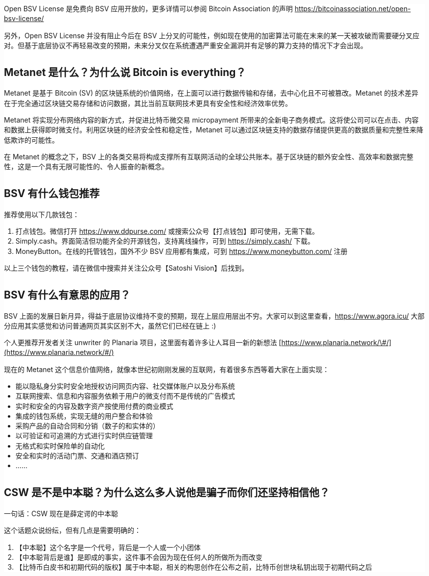 Open BSV License 是免费向 BSV 应用开放的，更多详情可以参阅 Bitcoin Association 的声明
<https://bitcoinassociation.net/open-bsv-license/>

另外，Open BSV License 并没有阻止今后在 BSV 上分叉的可能性，例如现在使用的加密算法可能在末来的某一天被攻破而需要硬分叉应对。但基于底层协议不再轻易改变的预期，未来分叉仅在系统遭遇严重安全漏洞并有足够的算力支持的情况下才会出现。

## Metanet 是什么？为什么说 Bitcoin is everything？

Metanet 是基于 Bitcoin (SV) 的区块链系统的价值网络，在上面可以进行数据传输和存储，去中心化且不可被篡改。Metanet 的技术差异在于完全通过区块链交易存储和访问数据，其比当前互联网技术更具有安全性和经济效率优势。

Metanet 将实现分布网络内容的新方式，并促进比特币微交易 micropayment 所带来的全新电子商务模式。这将使公司可以在点击、内容和数据上获得即时微支付。利用区块链的经济安全性和稳定性，Metanet 可以通过区块链支持的数据存储提供更高的数据质量和完整性来降低欺诈的可能性。

在 Metanet 的概念之下，BSV 上的各类交易将构成支撑所有互联网活动的全球公共账本。基于区块链的额外安全性、高效率和数据完整性，这是一个具有无限可能性的、令人振奋的新概念。

## BSV 有什么钱包推荐

推荐使用以下几款钱包：

1. 打点钱包。微信打开 <https://www.ddpurse.com/> 或搜索公众号【打点钱包】即可使用，无需下载。
2. Simply.cash。界面简洁但功能齐全的开源钱包，支持离线操作，可到 <https://simply.cash/> 下载。
3. MoneyButton。在线的托管钱包，国外不少 BSV 应用都有集成，可到 <https://www.moneybutton.com/> 注册

以上三个钱包的教程，请在微信中搜索并关注公众号【Satoshi Vision】后找到。

## BSV 有什么有意思的应用？

BSV 上面的发展日新月异，得益于底层协议维持不变的预期，现在上层应用层出不穷。大家可以到这里查看，<https://www.agora.icu/> 大部分应用其实感觉和访问普通网页其实区别不大，虽然它们已经在链上 :)

个人更推荐开发者关注 unwriter 的 Planaria 项目，这里面有着许多让人耳目一新的新想法 [https://www.planaria.network/\#/](https://www.planaria.network/#/)

现在的 Metanet 这个信息价值网络，就像本世纪初刚刚发展的互联网，有着很多东西等着大家在上面实现：

* 能以隐私身分实时安全地授权访问网页内容、社交媒体账户以及分布系统
* 互联网搜索、信息和内容服务依赖于用户的微支付而不是传统的广告模式
* 实时和安全的内容及数字资产按使用付费的商业模式
* 集成的钱包系统，实现无缝的用户整合和体验
* 采购产品的自动合同和分销（数子的和实体的）
* 以可验证和可追溯的方式进行实时供应链管理
* 无格式和实时保险单的自动化
* 安全和实时的活动门票、交通和酒店预订
* ……

## CSW 是不是中本聪？为什么这么多人说他是骗子而你们还坚持相信他？

一句话：CSW 现在是薛定谔的中本聪

这个话题众说纷纭，但有几点是需要明确的：

1. 【中本聪】这个名字是一个代号，背后是一个人或一个小团体
2. 【中本聪背后是谁】是即成的事实，这件事不会因为现在任何人的所做所为而改变
3. 【比特币白皮书和初期代码的版权】属于中本聪，相关的构思创作在公布之前，比特币创世块私钥出现于初期代码之后

